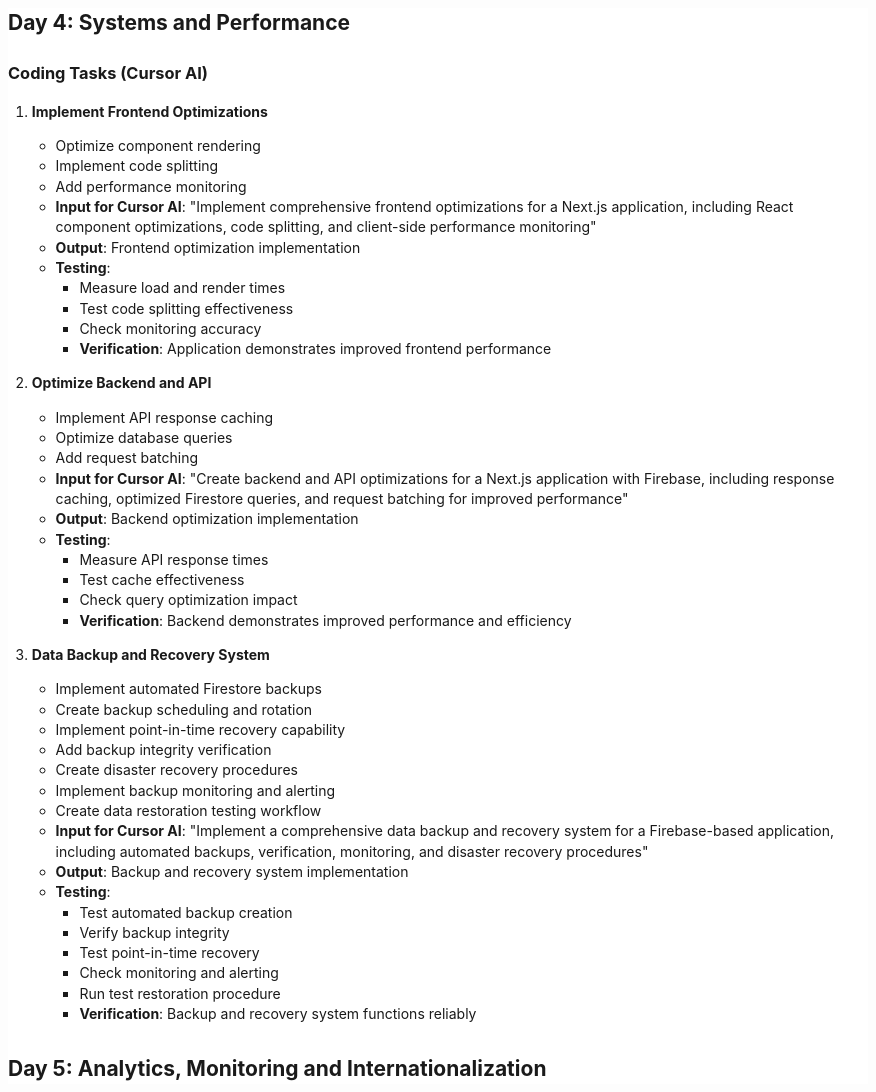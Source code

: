 ## Day 4: Systems and Performance

### Coding Tasks (Cursor AI)
1. **Implement Frontend Optimizations**
   - Optimize component rendering
   - Implement code splitting
   - Add performance monitoring
   - **Input for Cursor AI**: "Implement comprehensive frontend optimizations for a Next.js application, including React component optimizations, code splitting, and client-side performance monitoring"
   - **Output**: Frontend optimization implementation
   - **Testing**:
     - Measure load and render times
     - Test code splitting effectiveness
     - Check monitoring accuracy
     - **Verification**: Application demonstrates improved frontend performance

2. **Optimize Backend and API**
   - Implement API response caching
   - Optimize database queries
   - Add request batching
   - **Input for Cursor AI**: "Create backend and API optimizations for a Next.js application with Firebase, including response caching, optimized Firestore queries, and request batching for improved performance"
   - **Output**: Backend optimization implementation
   - **Testing**:
     - Measure API response times
     - Test cache effectiveness
     - Check query optimization impact
     - **Verification**: Backend demonstrates improved performance and efficiency

3. **Data Backup and Recovery System**
   - Implement automated Firestore backups
   - Create backup scheduling and rotation
   - Implement point-in-time recovery capability
   - Add backup integrity verification
   - Create disaster recovery procedures
   - Implement backup monitoring and alerting
   - Create data restoration testing workflow
   - **Input for Cursor AI**: "Implement a comprehensive data backup and recovery system for a Firebase-based application, including automated backups, verification, monitoring, and disaster recovery procedures"
   - **Output**: Backup and recovery system implementation
   - **Testing**:
     - Test automated backup creation
     - Verify backup integrity
     - Test point-in-time recovery
     - Check monitoring and alerting
     - Run test restoration procedure
     - **Verification**: Backup and recovery system functions reliably

## Day 5: Analytics, Monitoring and Internationalization
